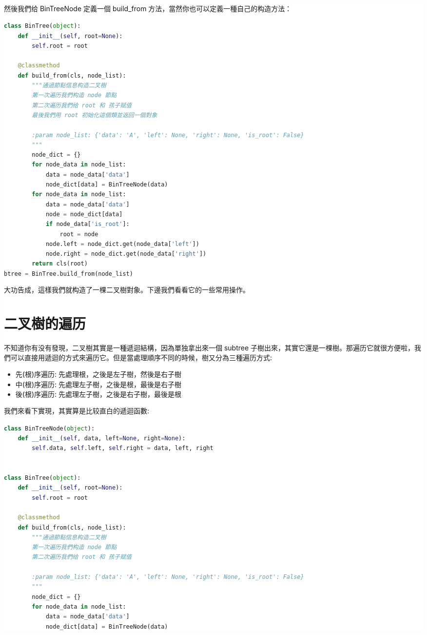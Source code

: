 然後我們给 BinTreeNode 定義一個 build_from 方法，當然你也可以定義一種自己的构造方法：

```py
class BinTree(object):
    def __init__(self, root=None):
        self.root = root

    @classmethod
    def build_from(cls, node_list):
        """通過節點信息构造二叉樹
        第一次遍历我們构造 node 節點
        第二次遍历我們给 root 和 孩子赋值
        最後我們用 root 初始化這個類並返回一個對象

        :param node_list: {'data': 'A', 'left': None, 'right': None, 'is_root': False}
        """
        node_dict = {}
        for node_data in node_list:
            data = node_data['data']
            node_dict[data] = BinTreeNode(data)
        for node_data in node_list:
            data = node_data['data']
            node = node_dict[data]
            if node_data['is_root']:
                root = node
            node.left = node_dict.get(node_data['left'])
            node.right = node_dict.get(node_data['right'])
        return cls(root)
btree = BinTree.build_from(node_list)
```

大功告成，這樣我們就构造了一棵二叉樹對象。下邊我們看看它的一些常用操作。

# 二叉樹的遍历
不知道你有没有發現，二叉樹其實是一種遞迴結構，因為單独拿出來一個 subtree 子樹出來，其實它還是一棵樹。那遍历它就很方便啦，我們可以直接用遞迴的方式來遍历它。但是當處理順序不同的時候，樹又分為三種遍历方式:

- 先(根)序遍历: 先處理根，之後是左子樹，然後是右子樹
- 中(根)序遍历: 先處理左子樹，之後是根，最後是右子樹
- 後(根)序遍历: 先處理左子樹，之後是右子樹，最後是根

我們來看下實現，其實算是比较直白的遞迴函數:

```py
class BinTreeNode(object):
    def __init__(self, data, left=None, right=None):
        self.data, self.left, self.right = data, left, right


class BinTree(object):
    def __init__(self, root=None):
        self.root = root

    @classmethod
    def build_from(cls, node_list):
        """通過節點信息构造二叉樹
        第一次遍历我們构造 node 節點
        第二次遍历我們给 root 和 孩子赋值

        :param node_list: {'data': 'A', 'left': None, 'right': None, 'is_root': False}
        """
        node_dict = {}
        for node_data in node_list:
            data = node_data['data']
            node_dict[data] = BinTreeNode(data)
```